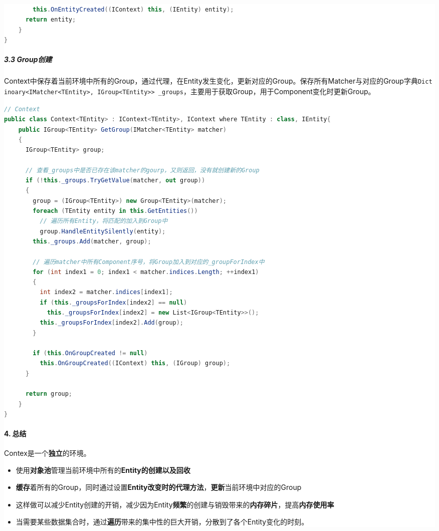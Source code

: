 ```c#
        this.OnEntityCreated((IContext) this, (IEntity) entity);
      return entity;
    }
}
```

##### 3.3 Group创建

Context中保存着当前环境中所有的Group，通过代理，在Entity发生变化，更新对应的Group。保存所有Matcher与对应的Group字典`Dictinoary<IMatcher<TEntity>, IGroup<TEntity>> _groups`，主要用于获取Group，用于Component变化时更新Group。

```C#
// Context
public class Context<TEntity> : IContext<TEntity>, IContext where TEntity : class, IEntity{
    public IGroup<TEntity> GetGroup(IMatcher<TEntity> matcher)
    {
      IGroup<TEntity> group;
        
      // 查看_groups中是否已存在该matcher的gourp，又则返回，没有就创建新的Group 
      if (!this._groups.TryGetValue(matcher, out group))
      {
        group = (IGroup<TEntity>) new Group<TEntity>(matcher);
        foreach (TEntity entity in this.GetEntities())
          // 遍历所有Entity，将匹配的加入到Group中
          group.HandleEntitySilently(entity);
        this._groups.Add(matcher, group);
          
        // 遍历matcher中所有Component序号，将Group加入到对应的_groupForIndex中
        for (int index1 = 0; index1 < matcher.indices.Length; ++index1)
        {
          int index2 = matcher.indices[index1];
          if (this._groupsForIndex[index2] == null)
            this._groupsForIndex[index2] = new List<IGroup<TEntity>>();
          this._groupsForIndex[index2].Add(group);
        }
        
        if (this.OnGroupCreated != null)
          this.OnGroupCreated((IContext) this, (IGroup) group);
      }
        
      return group;
    }
}
```

#### 4. 总结

Contex是一个**独立**的环境。

- 使用**对象池**管理当前环境中所有的**Entity的创建以及回收**
- **缓存**着所有的Group，同时通过设置**Entity改变时的代理方法**，**更新**当前环境中对应的Group

- 这样做可以减少Entity创建的开销，减少因为Entity**频繁**的创建与销毁带来的**内存碎片**，提高**内存使用率**
- 当需要某些数据集合时，通过**遍历**带来的集中性的巨大开销，分散到了各个Entity变化的时刻。
